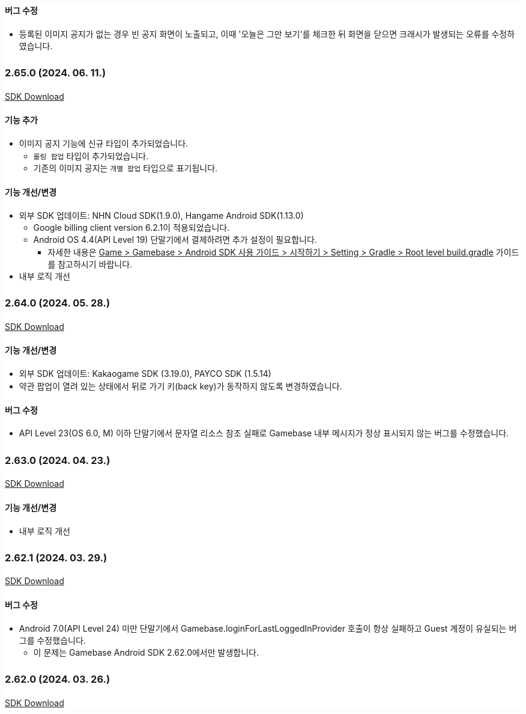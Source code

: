 #### 버그 수정  
* 등록된 이미지 공지가 없는 경우 빈 공지 화면이 노출되고, 이때 '오늘은 그만 보기'를 체크한 뒤 화면을 닫으면 크래시가 발생되는 오류를 수정하였습니다.

### 2.65.0 (2024. 06. 11.)

[SDK Download](https://static.toastoven.net/toastcloud/sdk_download/gamebase/v2.65.0/GamebaseSDK-Android.zip)

#### 기능 추가
* 이미지 공지 기능에 신규 타입이 추가되었습니다.
    * `롤링 팝업` 타입이 추가되었습니다.
    * 기존의 이미지 공지는 `개별 팝업` 타입으로 표기됩니다.

#### 기능 개선/변경
* 외부 SDK 업데이트: NHN Cloud SDK(1.9.0), Hangame Android SDK(1.13.0)
    * Google billing client version 6.2.1이 적용되었습니다.
    * Android OS 4.4(API Level 19) 단말기에서 결제하려면 추가 설정이 필요합니다.
        * 자세한 내용은 [Game > Gamebase > Android SDK 사용 가이드 > 시작하기 > Setting > Gradle > Root level build.gradle](./aos-started/#root-level-buildgradle) 가이드를 참고하시기 바랍니다.
* 내부 로직 개선

### 2.64.0 (2024. 05. 28.)

[SDK Download](https://static.toastoven.net/toastcloud/sdk_download/gamebase/v2.64.0/GamebaseSDK-Android.zip)

#### 기능 개선/변경
* 외부 SDK 업데이트: Kakaogame SDK (3.19.0), PAYCO SDK (1.5.14)
* 약관 팝업이 열려 있는 상태에서 뒤로 가기 키(back key)가 동작하지 않도록 변경하였습니다.

#### 버그 수정
* API Level 23(OS 6.0, M) 이하 단말기에서 문자열 리소스 참조 실패로 Gamebase 내부 메시지가 정상 표시되지 않는 버그를 수정했습니다.

### 2.63.0 (2024. 04. 23.)

[SDK Download](https://static.toastoven.net/toastcloud/sdk_download/gamebase/v2.63.0/GamebaseSDK-Android.zip)

#### 기능 개선/변경
* 내부 로직 개선

### 2.62.1 (2024. 03. 29.)

[SDK Download](https://static.toastoven.net/toastcloud/sdk_download/gamebase/v2.62.1/GamebaseSDK-Android.zip)

#### 버그 수정
* Android 7.0(API Level 24) 미만 단말기에서 Gamebase.loginForLastLoggedInProvider 호출이 항상 실패하고 Guest 계정이 유실되는 버그를 수정했습니다.
    * 이 문제는 Gamebase Android SDK 2.62.0에서만 발생합니다.

### 2.62.0 (2024. 03. 26.)
[SDK Download](https://static.toastoven.net/toastcloud/sdk_download/gamebase/v2.62.0/GamebaseSDK-Android.zip)
